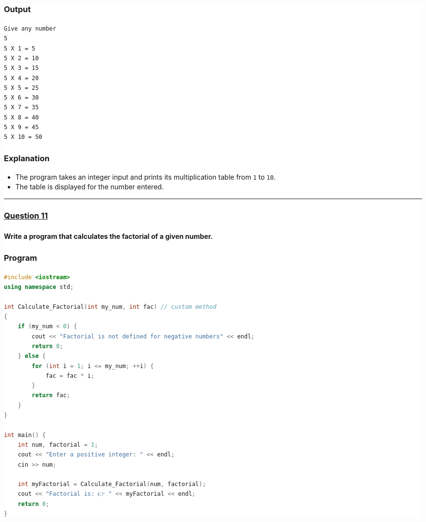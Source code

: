 ### Output
```
Give any number
5
5 X 1 = 5
5 X 2 = 10
5 X 3 = 15
5 X 4 = 20
5 X 5 = 25
5 X 6 = 30
5 X 7 = 35
5 X 8 = 40
5 X 9 = 45
5 X 10 = 50
```

### Explanation
- The program takes an integer input and prints its multiplication table from `1` to `10`.
- The table is displayed for the number entered.

---

### [Question 11](#loops)
#### Write a program that calculates the factorial of a given number.

### Program
```cpp
#include <iostream>
using namespace std;

int Calculate_Factorial(int my_num, int fac) // custom method
{
    if (my_num < 0) {
        cout << "Factorial is not defined for negative numbers" << endl;
        return 0;
    } else {
        for (int i = 1; i <= my_num; ++i) {
            fac = fac * i;
        }
        return fac;
    }
}

int main() {
    int num, factorial = 1;
    cout << "Enter a positive integer: " << endl;
    cin >> num;

    int myFactorial = Calculate_Factorial(num, factorial);
    cout << "Factorial is: 👉 " << myFactorial << endl;
    return 0;
}
```
